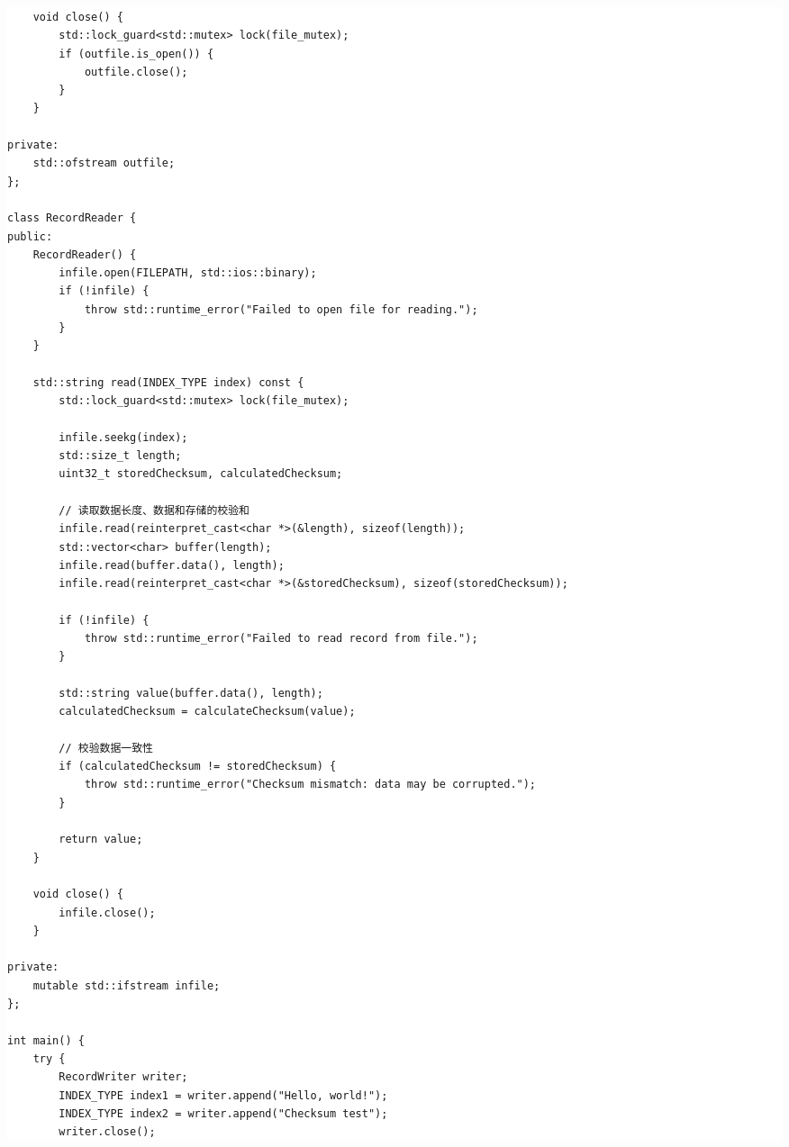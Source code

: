 ```
    void close() {
        std::lock_guard<std::mutex> lock(file_mutex);
        if (outfile.is_open()) {
            outfile.close();
        }
    }

private:
    std::ofstream outfile;
};

class RecordReader {
public:
    RecordReader() {
        infile.open(FILEPATH, std::ios::binary);
        if (!infile) {
            throw std::runtime_error("Failed to open file for reading.");
        }
    }

    std::string read(INDEX_TYPE index) const {
        std::lock_guard<std::mutex> lock(file_mutex);

        infile.seekg(index);
        std::size_t length;
        uint32_t storedChecksum, calculatedChecksum;

        // 读取数据长度、数据和存储的校验和
        infile.read(reinterpret_cast<char *>(&length), sizeof(length));
        std::vector<char> buffer(length);
        infile.read(buffer.data(), length);
        infile.read(reinterpret_cast<char *>(&storedChecksum), sizeof(storedChecksum));

        if (!infile) {
            throw std::runtime_error("Failed to read record from file.");
        }

        std::string value(buffer.data(), length);
        calculatedChecksum = calculateChecksum(value);

        // 校验数据一致性
        if (calculatedChecksum != storedChecksum) {
            throw std::runtime_error("Checksum mismatch: data may be corrupted.");
        }

        return value;
    }

    void close() {
        infile.close();
    }

private:
    mutable std::ifstream infile;
};

int main() {
    try {
        RecordWriter writer;
        INDEX_TYPE index1 = writer.append("Hello, world!");
        INDEX_TYPE index2 = writer.append("Checksum test");
        writer.close();

```